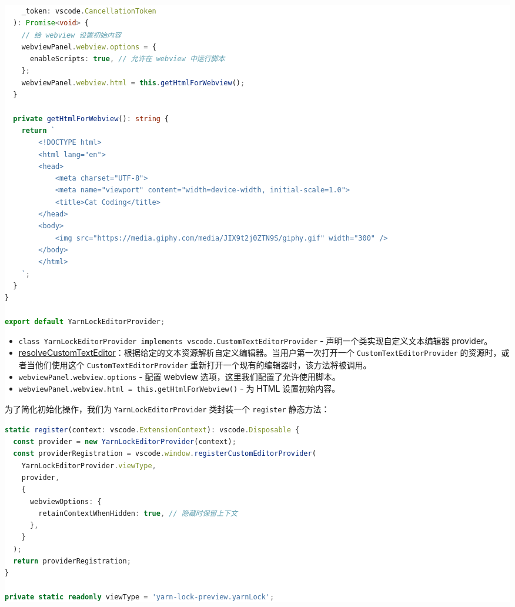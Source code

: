 ```ts
    _token: vscode.CancellationToken
  ): Promise<void> {
    // 给 webview 设置初始内容
    webviewPanel.webview.options = {
      enableScripts: true, // 允许在 webview 中运行脚本
    };
    webviewPanel.webview.html = this.getHtmlForWebview();
  }

  private getHtmlForWebview(): string {
    return `
        <!DOCTYPE html>
        <html lang="en">
        <head>
            <meta charset="UTF-8">
            <meta name="viewport" content="width=device-width, initial-scale=1.0">
            <title>Cat Coding</title>
        </head>
        <body>
            <img src="https://media.giphy.com/media/JIX9t2j0ZTN9S/giphy.gif" width="300" />
        </body>
        </html>
    `;
  }
}

export default YarnLockEditorProvider;
```

- `class YarnLockEditorProvider implements vscode.CustomTextEditorProvider` - 声明一个类实现自定义文本编辑器 provider。
- [resolveCustomTextEditor](https://vscode-api-cn.js.org/interfaces/CustomTextEditorProvider.html#resolveCustomTextEditor)：根据给定的文本资源解析自定义编辑器。当用户第一次打开一个 `CustomTextEditorProvider` 的资源时，或者当他们使用这个 `CustomTextEditorProvider` 重新打开一个现有的编辑器时，该方法将被调用。
- `webviewPanel.webview.options` - 配置 webview 选项，这里我们配置了允许使用脚本。
- `webviewPanel.webview.html = this.getHtmlForWebview()` - 为 HTML 设置初始内容。

为了简化初始化操作，我们为 `YarnLockEditorProvider` 类封装一个 `register` 静态方法：

```ts
static register(context: vscode.ExtensionContext): vscode.Disposable {
  const provider = new YarnLockEditorProvider(context);
  const providerRegistration = vscode.window.registerCustomEditorProvider(
    YarnLockEditorProvider.viewType,
    provider,
    {
      webviewOptions: {
        retainContextWhenHidden: true, // 隐藏时保留上下文
      },
    }
  );
  return providerRegistration;
}

private static readonly viewType = 'yarn-lock-preview.yarnLock';
```
